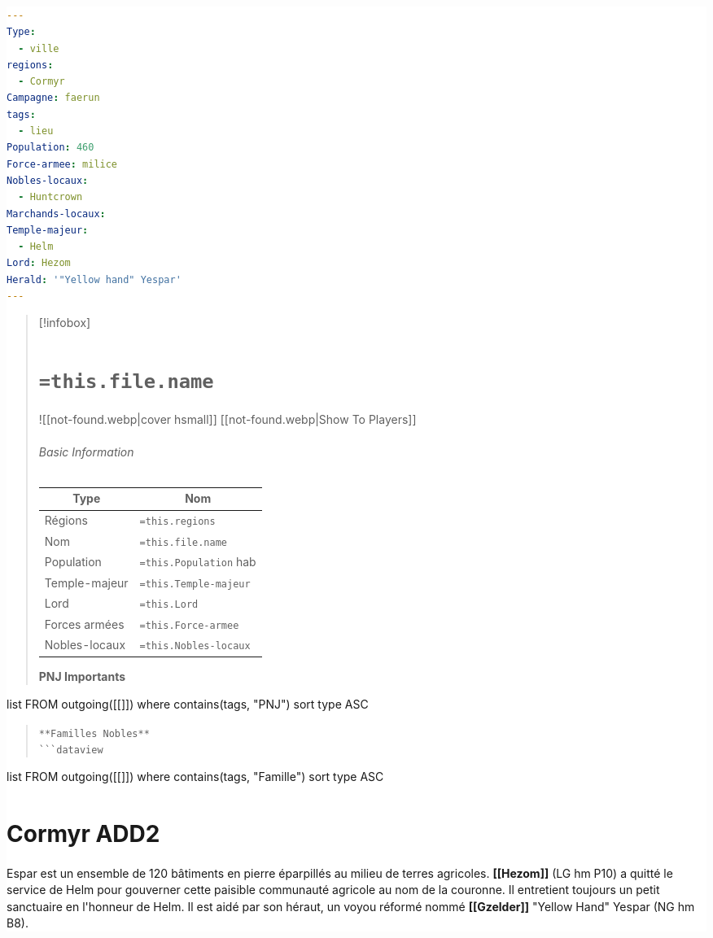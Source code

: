 ```yaml
---
Type:
  - ville
regions:
  - Cormyr
Campagne: faerun
tags:
  - lieu
Population: 460
Force-armee: milice
Nobles-locaux:
  - Huntcrown
Marchands-locaux: 
Temple-majeur:
  - Helm
Lord: Hezom
Herald: '"Yellow hand" Yespar'
---
```


> [!infobox]
> # `=this.file.name`
> ![[not-found.webp|cover hsmall]]
> [[not-found.webp|Show To Players]]
> ###### Basic Information
> Type |  Nom |
> ---|---|
> Régions | `=this.regions`|
> Nom | `=this.file.name ` |
> Population | `=this.Population` hab |
> Temple-majeur | `=this.Temple-majeur` |
> Lord | `=this.Lord` |
> Forces armées | `=this.Force-armee` |
> Nobles-locaux | `=this.Nobles-locaux ` |
> **PNJ Importants**
>  ```dataview
list FROM outgoing([[]])
where contains(tags, "PNJ")
sort type ASC
>```
>**Familles Nobles**
> ```dataview
list FROM outgoing([[]])
where contains(tags, "Famille")
sort type ASC



# Cormyr ADD2

Espar est un ensemble de 120 bâtiments en pierre éparpillés au milieu de terres agricoles. **[[Hezom]]** (LG hm P10) a quitté le service de Helm pour gouverner cette paisible communauté agricole au nom de la couronne. Il entretient toujours un petit sanctuaire en l'honneur de Helm. Il est aidé par son héraut, un voyou réformé nommé **[[Gzelder]]** "Yellow Hand" Yespar (NG hm B8).
